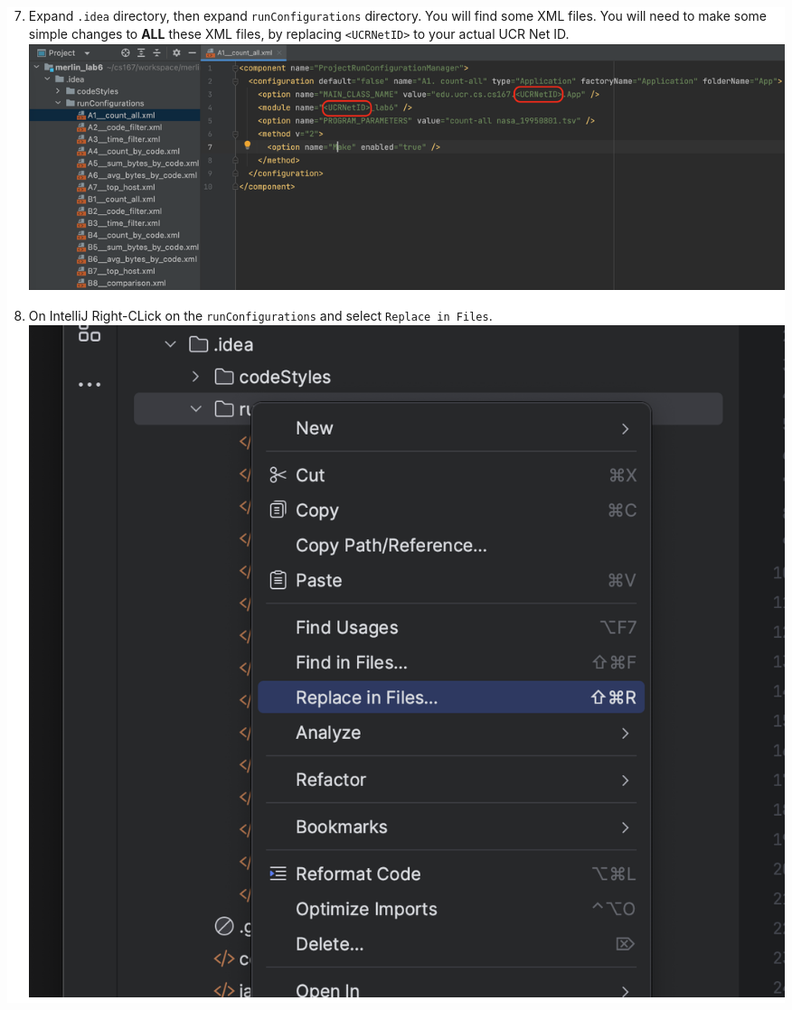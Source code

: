 
7. Expand `.idea` directory, then expand `runConfigurations` directory. You will find some XML files. You will need to make some simple changes to **ALL** these XML files, by replacing `<UCRNetID>` to your actual UCR Net ID.
    ![Run configuration](images/config-xml-before-replace.png)

8. On IntelliJ Right-CLick on the `runConfigurations` and select `Replace in Files`.
    ![Replace in Files](images/replace_in_files_menu.png)
